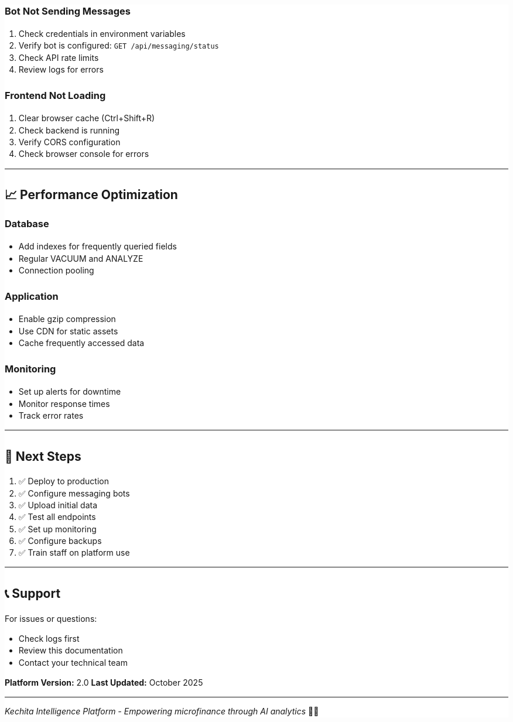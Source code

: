### Bot Not Sending Messages
1. Check credentials in environment variables
2. Verify bot is configured: `GET /api/messaging/status`
3. Check API rate limits
4. Review logs for errors

### Frontend Not Loading
1. Clear browser cache (Ctrl+Shift+R)
2. Check backend is running
3. Verify CORS configuration
4. Check browser console for errors

---

## 📈 Performance Optimization

### Database
- Add indexes for frequently queried fields
- Regular VACUUM and ANALYZE
- Connection pooling

### Application
- Enable gzip compression
- Use CDN for static assets
- Cache frequently accessed data

### Monitoring
- Set up alerts for downtime
- Monitor response times
- Track error rates

---

## 🎯 Next Steps

1. ✅ Deploy to production
2. ✅ Configure messaging bots
3. ✅ Upload initial data
4. ✅ Test all endpoints
5. ✅ Set up monitoring
6. ✅ Configure backups
7. ✅ Train staff on platform use

---

## 📞 Support

For issues or questions:
- Check logs first
- Review this documentation
- Contact your technical team

**Platform Version:** 2.0
**Last Updated:** October 2025

---

*Kechita Intelligence Platform - Empowering microfinance through AI analytics* 🏦✨
